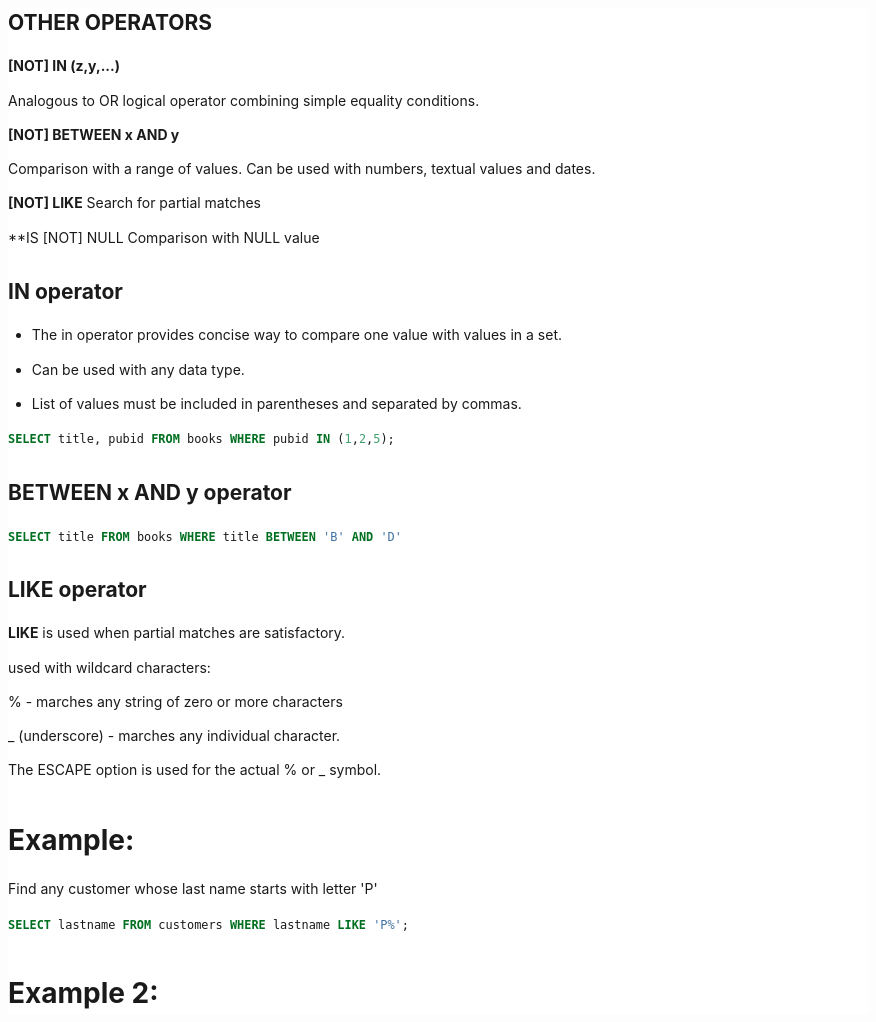 ## OTHER OPERATORS

**[NOT] IN (z,y,...)**

Analogous to OR logical operator combining simple equality conditions.

**[NOT] BETWEEN x AND y**

Comparison with a range of values.
Can be used with numbers, textual values and dates.

**[NOT] LIKE**
Search for partial matches

**IS [NOT] NULL
Comparison with NULL value

## IN operator

- The in operator provides concise way to compare one value with values in a set.

- Can be used with any data type.

- List of values must be included in parentheses and separated by commas.

```sql
SELECT title, pubid FROM books WHERE pubid IN (1,2,5);
```

## BETWEEN x AND y operator

```sql
SELECT title FROM books WHERE title BETWEEN 'B' AND 'D'
```

## LIKE operator

**LIKE** is used when partial matches are satisfactory.

used with wildcard characters:

% - marches any string of zero or more characters

_ (underscore) - marches any individual character.

The ESCAPE option is used for the actual % or _ symbol.

# Example:

Find any customer whose last name starts with letter 'P'

```sql
SELECT lastname FROM customers WHERE lastname LIKE 'P%';
```

# Example 2:
